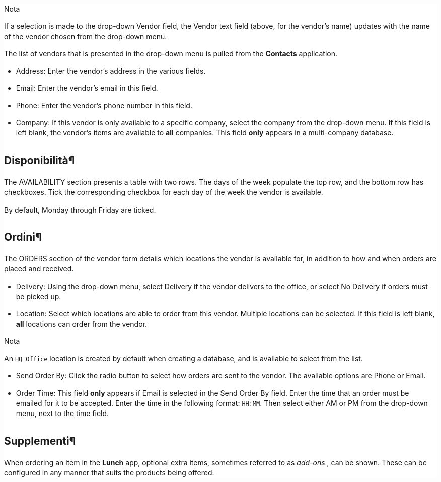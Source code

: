 Nota

If a selection is made to the drop-down Vendor field, the Vendor text field (above, for the vendor’s name) updates with the name of the vendor chosen from the drop-down menu.

The list of vendors that is presented in the drop-down menu is pulled from the **Contacts** application.

  * Address: Enter the vendor’s address in the various fields.

  * Email: Enter the vendor’s email in this field.

  * Phone: Enter the vendor’s phone number in this field.

  * Company: If this vendor is only available to a specific company, select the company from the drop-down menu. If this field is left blank, the vendor’s items are available to **all** companies. This field **only** appears in a multi-company database.




## Disponibilità¶

The AVAILABILITY section presents a table with two rows. The days of the week populate the top row, and the bottom row has checkboxes. Tick the corresponding checkbox for each day of the week the vendor is available.

By default, Monday through Friday are ticked.

## Ordini¶

The ORDERS section of the vendor form details which locations the vendor is available for, in addition to how and when orders are placed and received.

  * Delivery: Using the drop-down menu, select Delivery if the vendor delivers to the office, or select No Delivery if orders must be picked up.

  * Location: Select which locations are able to order from this vendor. Multiple locations can be selected. If this field is left blank, **all** locations can order from the vendor.

Nota

An `HQ Office` location is created by default when creating a database, and is available to select from the list.

  * Send Order By: Click the radio button to select how orders are sent to the vendor. The available options are Phone or Email.

  * Order Time: This field **only** appears if Email is selected in the Send Order By field. Enter the time that an order must be emailed for it to be accepted. Enter the time in the following format: `HH:MM`. Then select either AM or PM from the drop-down menu, next to the time field.




## Supplementi¶

When ordering an item in the **Lunch** app, optional extra items, sometimes referred to as _add-ons_ , can be shown. These can be configured in any manner that suits the products being offered.
